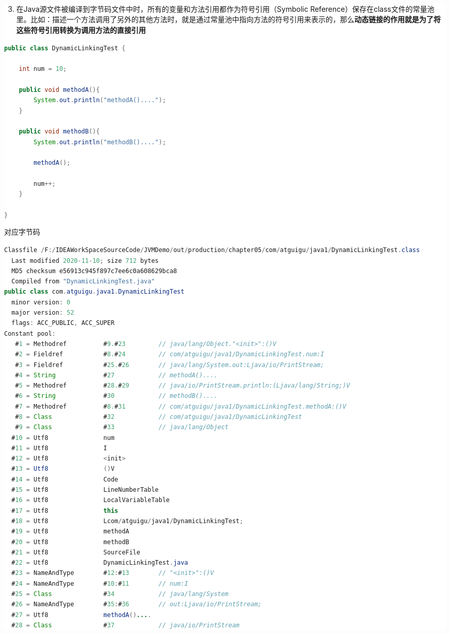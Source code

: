 3.  在Java源文件被编译到字节码文件中时，所有的变量和方法引用都作为符号引用（Symbolic Reference）保存在class文件的常量池里。比如：描述一个方法调用了另外的其他方法时，就是通过常量池中指向方法的符号引用来表示的，那么**动态链接的作用就是为了将这些符号引用转换为调用方法的直接引用**




```java
public class DynamicLinkingTest {

    int num = 10;

    public void methodA(){
        System.out.println("methodA()....");
    }

    public void methodB(){
        System.out.println("methodB()....");

        methodA();

        num++;
    }

}
```

对应字节码

```java
Classfile /F:/IDEAWorkSpaceSourceCode/JVMDemo/out/production/chapter05/com/atguigu/java1/DynamicLinkingTest.class
  Last modified 2020-11-10; size 712 bytes
  MD5 checksum e56913c945f897c7ee6c0a608629bca8
  Compiled from "DynamicLinkingTest.java"
public class com.atguigu.java1.DynamicLinkingTest
  minor version: 0
  major version: 52
  flags: ACC_PUBLIC, ACC_SUPER
Constant pool:
   #1 = Methodref          #9.#23         // java/lang/Object."<init>":()V
   #2 = Fieldref           #8.#24         // com/atguigu/java1/DynamicLinkingTest.num:I
   #3 = Fieldref           #25.#26        // java/lang/System.out:Ljava/io/PrintStream;
   #4 = String             #27            // methodA()....
   #5 = Methodref          #28.#29        // java/io/PrintStream.println:(Ljava/lang/String;)V
   #6 = String             #30            // methodB()....
   #7 = Methodref          #8.#31         // com/atguigu/java1/DynamicLinkingTest.methodA:()V
   #8 = Class              #32            // com/atguigu/java1/DynamicLinkingTest
   #9 = Class              #33            // java/lang/Object
  #10 = Utf8               num
  #11 = Utf8               I
  #12 = Utf8               <init>
  #13 = Utf8               ()V
  #14 = Utf8               Code
  #15 = Utf8               LineNumberTable
  #16 = Utf8               LocalVariableTable
  #17 = Utf8               this
  #18 = Utf8               Lcom/atguigu/java1/DynamicLinkingTest;
  #19 = Utf8               methodA
  #20 = Utf8               methodB
  #21 = Utf8               SourceFile
  #22 = Utf8               DynamicLinkingTest.java
  #23 = NameAndType        #12:#13        // "<init>":()V
  #24 = NameAndType        #10:#11        // num:I
  #25 = Class              #34            // java/lang/System
  #26 = NameAndType        #35:#36        // out:Ljava/io/PrintStream;
  #27 = Utf8               methodA()....
  #28 = Class              #37            // java/io/PrintStream
```